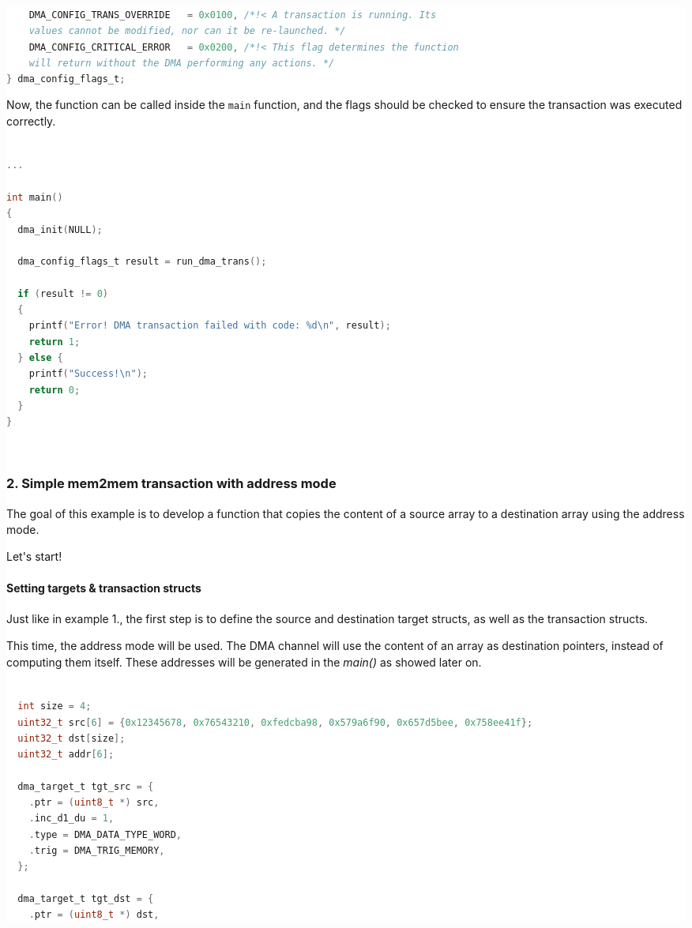 ``` C
    DMA_CONFIG_TRANS_OVERRIDE   = 0x0100, /*!< A transaction is running. Its
    values cannot be modified, nor can it be re-launched. */
    DMA_CONFIG_CRITICAL_ERROR   = 0x0200, /*!< This flag determines the function
    will return without the DMA performing any actions. */
} dma_config_flags_t;

```

Now, the function can be called inside the `main` function, and the flags should be checked to ensure the transaction was executed correctly.

``` C

...

int main()
{
  dma_init(NULL);
  
  dma_config_flags_t result = run_dma_trans();

  if (result != 0)
  {
    printf("Error! DMA transaction failed with code: %d\n", result);
    return 1;
  } else {
    printf("Success!\n");
    return 0;
  }
}

```
<br>

### 2. Simple mem2mem transaction with address mode

The goal of this example is to develop a function that copies the content of a source array to a destination array using the address mode.

Let's start!

#### Setting targets & transaction structs

Just like in example 1., the first step is to define the source and destination target structs, as well as the transaction structs.

This time, the address mode will be used. The DMA channel will use the content of an array as destination pointers, instead of computing them itself. These addresses will be generated in the *main()* as showed later on.

```C

  int size = 4;
  uint32_t src[6] = {0x12345678, 0x76543210, 0xfedcba98, 0x579a6f90, 0x657d5bee, 0x758ee41f};
  uint32_t dst[size];
  uint32_t addr[6];

  dma_target_t tgt_src = {
    .ptr = (uint8_t *) src,
    .inc_d1_du = 1,
    .type = DMA_DATA_TYPE_WORD,
    .trig = DMA_TRIG_MEMORY,   
  };

  dma_target_t tgt_dst = {
    .ptr = (uint8_t *) dst,
```